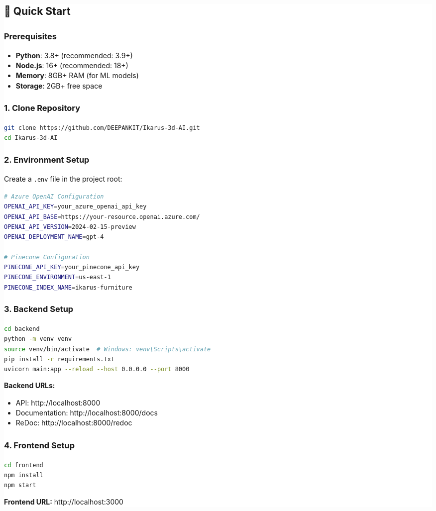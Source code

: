 ## 🚀 Quick Start

### Prerequisites
- **Python**: 3.8+ (recommended: 3.9+)
- **Node.js**: 16+ (recommended: 18+)
- **Memory**: 8GB+ RAM (for ML models)
- **Storage**: 2GB+ free space

### 1. Clone Repository
```bash
git clone https://github.com/DEEPANKIT/Ikarus-3d-AI.git
cd Ikarus-3d-AI
```

### 2. Environment Setup
Create a `.env` file in the project root:
```bash
# Azure OpenAI Configuration
OPENAI_API_KEY=your_azure_openai_api_key
OPENAI_API_BASE=https://your-resource.openai.azure.com/
OPENAI_API_VERSION=2024-02-15-preview
OPENAI_DEPLOYMENT_NAME=gpt-4

# Pinecone Configuration
PINECONE_API_KEY=your_pinecone_api_key
PINECONE_ENVIRONMENT=us-east-1
PINECONE_INDEX_NAME=ikarus-furniture
```

### 3. Backend Setup
```bash
cd backend
python -m venv venv
source venv/bin/activate  # Windows: venv\Scripts\activate
pip install -r requirements.txt
uvicorn main:app --reload --host 0.0.0.0 --port 8000
```

**Backend URLs:**
- API: http://localhost:8000
- Documentation: http://localhost:8000/docs
- ReDoc: http://localhost:8000/redoc

### 4. Frontend Setup
```bash
cd frontend
npm install
npm start
```

**Frontend URL:** http://localhost:3000
